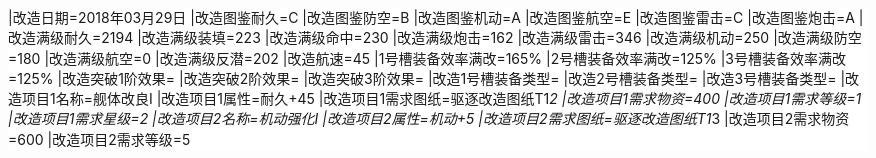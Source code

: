 |改造日期=2018年03月29日
|改造图鉴耐久=C
|改造图鉴防空=B
|改造图鉴机动=A
|改造图鉴航空=E
|改造图鉴雷击=C
|改造图鉴炮击=A
|改造满级耐久=2194
|改造满级装填=223
|改造满级命中=230
|改造满级炮击=162
|改造满级雷击=346
|改造满级机动=250
|改造满级防空=180
|改造满级航空=0
|改造满级反潜=202
|改造航速=45
|1号槽装备效率满改=165%
|2号槽装备效率满改=125%
|3号槽装备效率满改=125%
|改造突破1阶效果=
|改造突破2阶效果=
|改造突破3阶效果=
|改造1号槽装备类型=
|改造2号槽装备类型=
|改造3号槽装备类型=
|改造项目1名称=舰体改良I
|改造项目1属性=耐久+45
|改造项目1需求图纸=驱逐改造图纸T1*2
|改造项目1需求物资=400
|改造项目1需求等级=1
|改造项目1需求星级=2
|改造项目2名称=机动强化I
|改造项目2属性=机动+5
|改造项目2需求图纸=驱逐改造图纸T1*3
|改造项目2需求物资=600
|改造项目2需求等级=5